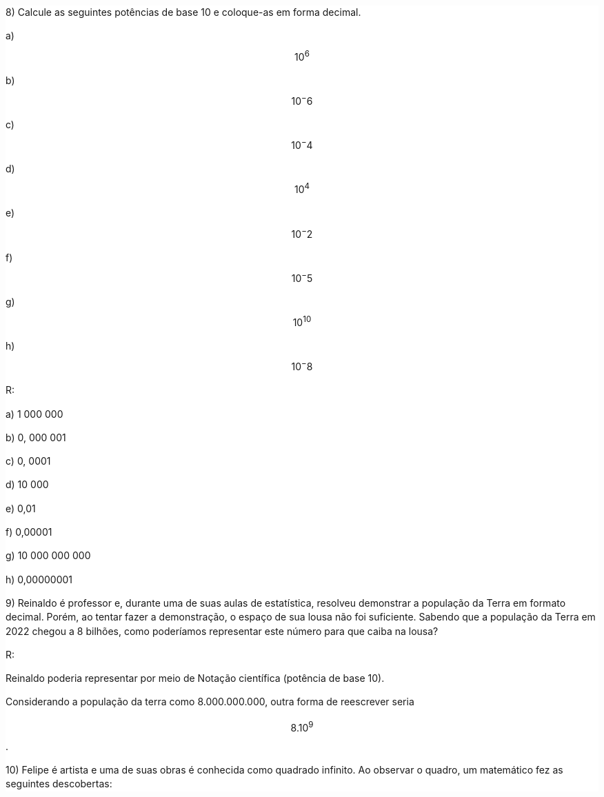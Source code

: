 8\) Calcule as seguintes potências de base 10 e coloque-as em forma
decimal.

a\) $$10^6$$

b\) $$10^-6$$

c\) $$10^-4$$

d\) $$10^4$$

e\) $$10^-2$$

f\) $$10 ^-5$$

g\) $$10^10$$

h\) $$10^-8$$

R:

a\) 1 000 000

b\) 0, 000 001

c\) 0, 0001

d\) 10 000

e\) 0,01

f\) 0,00001

g\) 10 000 000 000

h\) 0,00000001

9\) Reinaldo é professor e, durante uma de suas aulas de estatística, resolveu
demonstrar a população da Terra em formato decimal. Porém, ao tentar
fazer a demonstração, o espaço de sua lousa não foi suficiente. Sabendo 
que a população da Terra em 2022 chegou a 8 bilhões, como poderíamos 
representar este número para que caiba na lousa?

R:

Reinaldo poderia representar por meio de Notação científica (potência de
base 10).

Considerando a população da terra como 8.000.000.000, outra forma de
reescrever seria

$$8 . 10^9$$.

10\) Felipe é artista e uma de suas obras é conhecida como quadrado
infinito. Ao observar o quadro, um matemático fez as seguintes descobertas:
